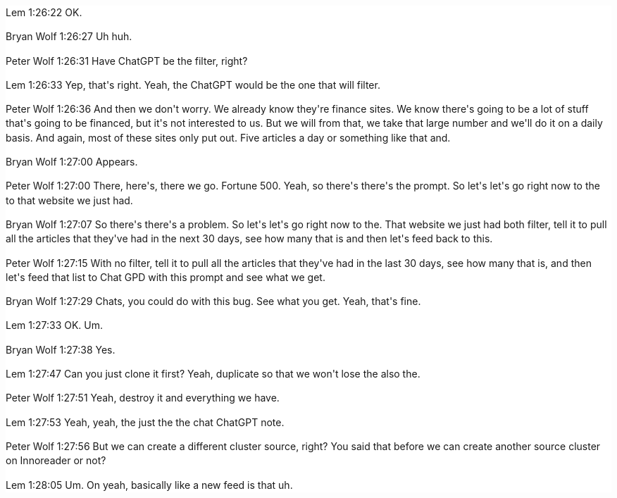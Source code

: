 Lem   1:26:22
OK.

Bryan Wolf   1:26:27
Uh huh.

Peter Wolf   1:26:31
Have ChatGPT be the filter, right?

Lem   1:26:33
Yep, that's right. Yeah, the ChatGPT would be the one that will filter.

Peter Wolf   1:26:36
And then we don't worry. We already know they're finance sites. We know there's going to be a lot of stuff that's going to be financed, but it's not interested to us. But we will from that, we take that large number and we'll do it on a daily basis. And again, most of these sites only put out.
Five articles a day or something like that and.

Bryan Wolf   1:27:00
Appears.

Peter Wolf   1:27:00
There, here's, there we go. Fortune 500. Yeah, so there's there's the prompt. So let's let's go right now to the to that website we just had.

Bryan Wolf   1:27:07
So there's there's a problem. So let's let's go right now to the.
That website we just had both filter, tell it to pull all the articles that they've had in the next 30 days, see how many that is and then let's feed back to this.

Peter Wolf   1:27:15
With no filter, tell it to pull all the articles that they've had in the last 30 days, see how many that is, and then let's feed that list to Chat GPD with this prompt and see what we get.

Bryan Wolf   1:27:29
Chats, you could do with this bug. See what you get. Yeah, that's fine.

Lem   1:27:33
OK.
Um.

Bryan Wolf   1:27:38
Yes.

Lem   1:27:47
Can you just clone it first? Yeah, duplicate so that we won't lose the also the.

Peter Wolf   1:27:51
Yeah, destroy it and everything we have.

Lem   1:27:53
Yeah, yeah, the just the the chat ChatGPT note.

Peter Wolf   1:27:56
But we can create a different cluster source, right? You said that before we can create another source cluster on Innoreader or not?

Lem   1:28:05
Um.
On yeah, basically like a new feed is that uh.
